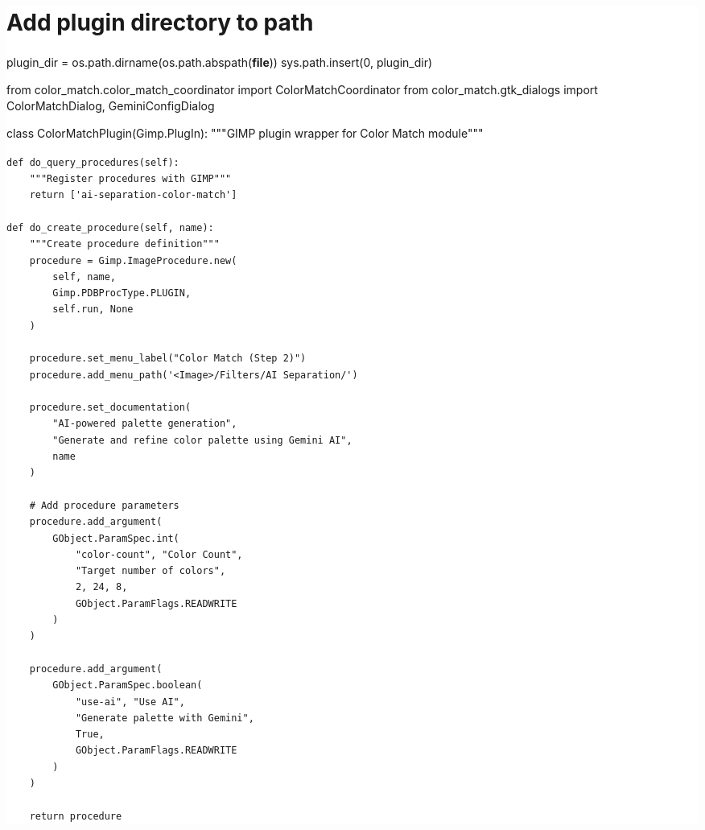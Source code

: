 # Add plugin directory to path
plugin_dir = os.path.dirname(os.path.abspath(__file__))
sys.path.insert(0, plugin_dir)

from color_match.color_match_coordinator import ColorMatchCoordinator
from color_match.gtk_dialogs import ColorMatchDialog, GeminiConfigDialog

class ColorMatchPlugin(Gimp.PlugIn):
    """GIMP plugin wrapper for Color Match module"""
    
    def do_query_procedures(self):
        """Register procedures with GIMP"""
        return ['ai-separation-color-match']
    
    def do_create_procedure(self, name):
        """Create procedure definition"""
        procedure = Gimp.ImageProcedure.new(
            self, name,
            Gimp.PDBProcType.PLUGIN,
            self.run, None
        )
        
        procedure.set_menu_label("Color Match (Step 2)")
        procedure.add_menu_path('<Image>/Filters/AI Separation/')
        
        procedure.set_documentation(
            "AI-powered palette generation",
            "Generate and refine color palette using Gemini AI",
            name
        )
        
        # Add procedure parameters
        procedure.add_argument(
            GObject.ParamSpec.int(
                "color-count", "Color Count", 
                "Target number of colors",
                2, 24, 8,
                GObject.ParamFlags.READWRITE
            )
        )
        
        procedure.add_argument(
            GObject.ParamSpec.boolean(
                "use-ai", "Use AI", 
                "Generate palette with Gemini",
                True,
                GObject.ParamFlags.READWRITE
            )
        )
        
        return procedure
    